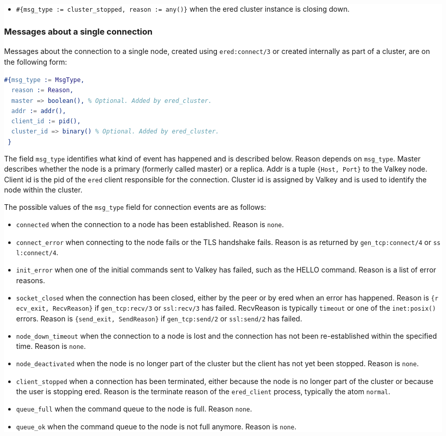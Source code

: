 * `#{msg_type := cluster_stopped, reason := any()}` when the ered cluster
  instance is closing down.

### Messages about a single connection

Messages about the connection to a single node, created using `ered:connect/3`
or created internally as part of a cluster, are on the following form:

```Erlang
#{msg_type := MsgType,
  reason := Reason,
  master => boolean(), % Optional. Added by ered_cluster.
  addr := addr(),
  client_id := pid(),
  cluster_id => binary() % Optional. Added by ered_cluster.
 }
```

The field `msg_type` identifies what kind of event has happened and is described
below. Reason depends on `msg_type`. Master describes whether the node is a
primary (formerly called master) or a replica. Addr is a tuple `{Host, Port}` to the Valkey node. Client id
is the pid of the `ered` client responsible for the connection. Cluster id is
assigned by Valkey and is used to identify the node within the cluster.

The possible values of the `msg_type` field for connection events are as
follows:

* `connected` when the connection to a node has been established. Reason is
  `none`.

* `connect_error` when connecting to the node fails or the TLS handshake fails.
  Reason is as returned by `gen_tcp:connect/4` or `ssl:connect/4`.

* `init_error` when one of the initial commands sent to Valkey has failed, such
  as the HELLO command. Reason is a list of error reasons.

* `socket_closed` when the connection has been closed, either by the peer or by
  ered when an error has happened. Reason is `{recv_exit, RecvReason}` if
  `gen_tcp:recv/3` or `ssl:recv/3` has failed. RecvReason is typically `timeout`
  or one of the `inet:posix()` errors. Reason is `{send_exit, SendReason}` if
  `gen_tcp:send/2` or `ssl:send/2` has failed.

* `node_down_timeout` when the connection to a node is lost and the connection
  has not been re-established within the specified time. Reason is `none`.

* `node_deactivated` when the node is no longer part of the cluster but the
  client has not yet been stopped. Reason is `none`.

* `client_stopped` when a connection has been terminated, either because the
  node is no longer part of the cluster or because the user is stopping ered.
  Reason is the terminate reason of the `ered_client` process, typically the
  atom `normal`.

* `queue_full` when the command queue to the node is full. Reason `none`.

* `queue_ok` when the command queue to the node is not full anymore. Reason is
  `none`.
